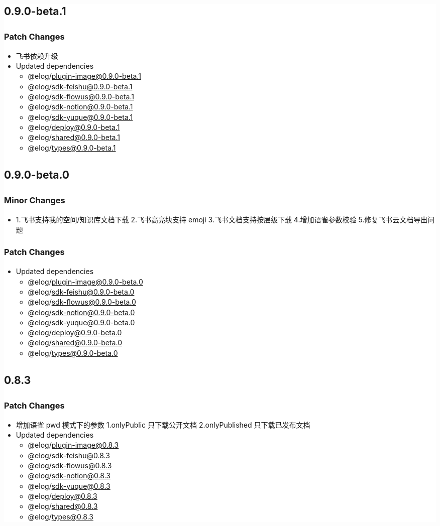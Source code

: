## 0.9.0-beta.1

### Patch Changes

- 飞书依赖升级
- Updated dependencies
  - @elog/plugin-image@0.9.0-beta.1
  - @elog/sdk-feishu@0.9.0-beta.1
  - @elog/sdk-flowus@0.9.0-beta.1
  - @elog/sdk-notion@0.9.0-beta.1
  - @elog/sdk-yuque@0.9.0-beta.1
  - @elog/deploy@0.9.0-beta.1
  - @elog/shared@0.9.0-beta.1
  - @elog/types@0.9.0-beta.1

## 0.9.0-beta.0

### Minor Changes

- 1.飞书支持我的空间/知识库文档下载 2.飞书高亮块支持 emoji 3.飞书文档支持按层级下载 4.增加语雀参数校验 5.修复飞书云文档导出问题

### Patch Changes

- Updated dependencies
  - @elog/plugin-image@0.9.0-beta.0
  - @elog/sdk-feishu@0.9.0-beta.0
  - @elog/sdk-flowus@0.9.0-beta.0
  - @elog/sdk-notion@0.9.0-beta.0
  - @elog/sdk-yuque@0.9.0-beta.0
  - @elog/deploy@0.9.0-beta.0
  - @elog/shared@0.9.0-beta.0
  - @elog/types@0.9.0-beta.0

## 0.8.3

### Patch Changes

- 增加语雀 pwd 模式下的参数
  1.onlyPublic 只下载公开文档
  2.onlyPublished 只下载已发布文档
- Updated dependencies
  - @elog/plugin-image@0.8.3
  - @elog/sdk-feishu@0.8.3
  - @elog/sdk-flowus@0.8.3
  - @elog/sdk-notion@0.8.3
  - @elog/sdk-yuque@0.8.3
  - @elog/deploy@0.8.3
  - @elog/shared@0.8.3
  - @elog/types@0.8.3
